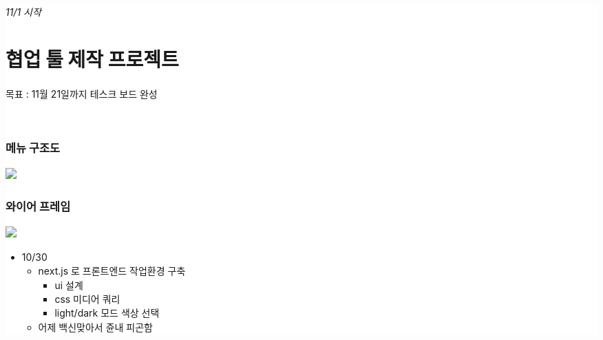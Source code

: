 _11/1 시작_

# 협업 툴 제작 프로젝트

목표 : 11월 21일까지 테스크 보드 완성

<br>

### 메뉴 구조도

<img src=https://user-images.githubusercontent.com/82828382/139599126-178dadd8-a76b-4b3a-89d6-d514ebcc6284.png width=80%>

### 와이어 프레임

<img src=https://user-images.githubusercontent.com/82828382/139599139-5c732c9a-43a2-4c7b-ba06-2621b34dbe85.png width=80%>

- 10/30
  - next.js 로 프론트엔드 작업환경 구축
    - ui 설계
    - css 미디어 쿼리
    - light/dark 모드 색상 선택
  - 어제 백신맞아서 쥰내 피곤함
